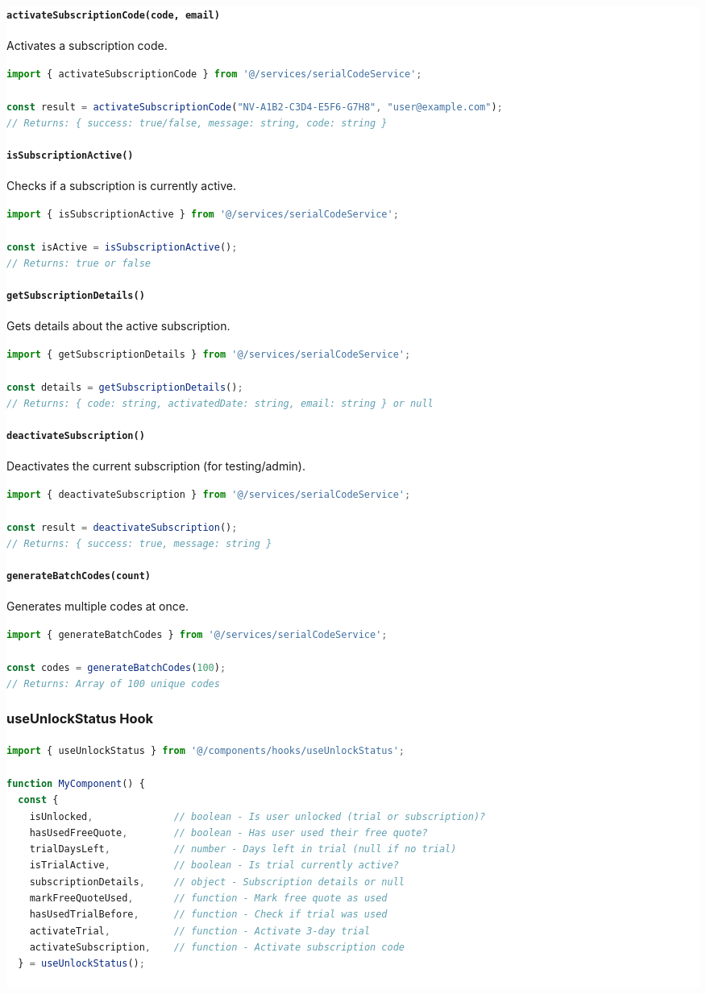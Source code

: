 #### `activateSubscriptionCode(code, email)`
Activates a subscription code.

```javascript
import { activateSubscriptionCode } from '@/services/serialCodeService';

const result = activateSubscriptionCode("NV-A1B2-C3D4-E5F6-G7H8", "user@example.com");
// Returns: { success: true/false, message: string, code: string }
```

#### `isSubscriptionActive()`
Checks if a subscription is currently active.

```javascript
import { isSubscriptionActive } from '@/services/serialCodeService';

const isActive = isSubscriptionActive();
// Returns: true or false
```

#### `getSubscriptionDetails()`
Gets details about the active subscription.

```javascript
import { getSubscriptionDetails } from '@/services/serialCodeService';

const details = getSubscriptionDetails();
// Returns: { code: string, activatedDate: string, email: string } or null
```

#### `deactivateSubscription()`
Deactivates the current subscription (for testing/admin).

```javascript
import { deactivateSubscription } from '@/services/serialCodeService';

const result = deactivateSubscription();
// Returns: { success: true, message: string }
```

#### `generateBatchCodes(count)`
Generates multiple codes at once.

```javascript
import { generateBatchCodes } from '@/services/serialCodeService';

const codes = generateBatchCodes(100);
// Returns: Array of 100 unique codes
```

### useUnlockStatus Hook

```javascript
import { useUnlockStatus } from '@/components/hooks/useUnlockStatus';

function MyComponent() {
  const {
    isUnlocked,              // boolean - Is user unlocked (trial or subscription)?
    hasUsedFreeQuote,        // boolean - Has user used their free quote?
    trialDaysLeft,           // number - Days left in trial (null if no trial)
    isTrialActive,           // boolean - Is trial currently active?
    subscriptionDetails,     // object - Subscription details or null
    markFreeQuoteUsed,       // function - Mark free quote as used
    hasUsedTrialBefore,      // function - Check if trial was used
    activateTrial,           // function - Activate 3-day trial
    activateSubscription,    // function - Activate subscription code
  } = useUnlockStatus();
  
```